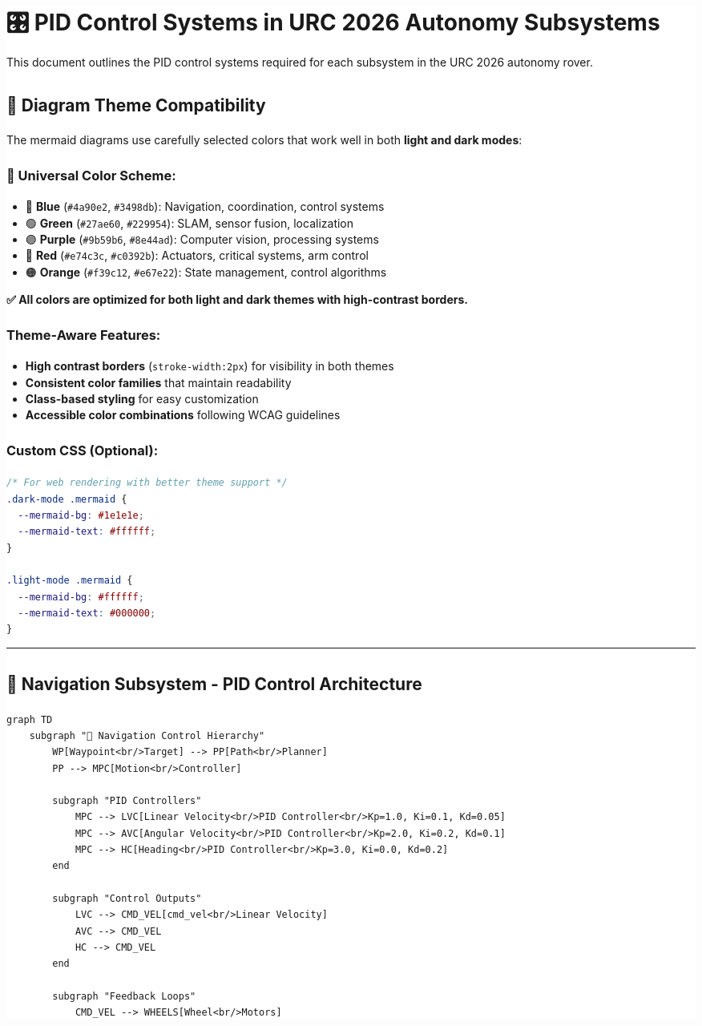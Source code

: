 # 🎛️ **PID Control Systems in URC 2026 Autonomy Subsystems**

This document outlines the PID control systems required for each subsystem in the URC 2026 autonomy rover.

## 🎨 **Diagram Theme Compatibility**

The mermaid diagrams use carefully selected colors that work well in both **light and dark modes**:

### **🎨 Universal Color Scheme:**
- 🔵 **Blue** (`#4a90e2`, `#3498db`): Navigation, coordination, control systems
- 🟢 **Green** (`#27ae60`, `#229954`): SLAM, sensor fusion, localization
- 🟣 **Purple** (`#9b59b6`, `#8e44ad`): Computer vision, processing systems
- 🔴 **Red** (`#e74c3c`, `#c0392b`): Actuators, critical systems, arm control
- 🟠 **Orange** (`#f39c12`, `#e67e22`): State management, control algorithms

**✅ All colors are optimized for both light and dark themes with high-contrast borders.**

### **Theme-Aware Features:**
- **High contrast borders** (`stroke-width:2px`) for visibility in both themes
- **Consistent color families** that maintain readability
- **Class-based styling** for easy customization
- **Accessible color combinations** following WCAG guidelines

### **Custom CSS (Optional):**
```css
/* For web rendering with better theme support */
.dark-mode .mermaid {
  --mermaid-bg: #1e1e1e;
  --mermaid-text: #ffffff;
}

.light-mode .mermaid {
  --mermaid-bg: #ffffff;
  --mermaid-text: #000000;
}
```

---

## 🧭 **Navigation Subsystem - PID Control Architecture**

```mermaid
graph TD
    subgraph "🎯 Navigation Control Hierarchy"
        WP[Waypoint<br/>Target] --> PP[Path<br/>Planner]
        PP --> MPC[Motion<br/>Controller]

        subgraph "PID Controllers"
            MPC --> LVC[Linear Velocity<br/>PID Controller<br/>Kp=1.0, Ki=0.1, Kd=0.05]
            MPC --> AVC[Angular Velocity<br/>PID Controller<br/>Kp=2.0, Ki=0.2, Kd=0.1]
            MPC --> HC[Heading<br/>PID Controller<br/>Kp=3.0, Ki=0.0, Kd=0.2]
        end

        subgraph "Control Outputs"
            LVC --> CMD_VEL[cmd_vel<br/>Linear Velocity]
            AVC --> CMD_VEL
            HC --> CMD_VEL
        end

        subgraph "Feedback Loops"
            CMD_VEL --> WHEELS[Wheel<br/>Motors]
```